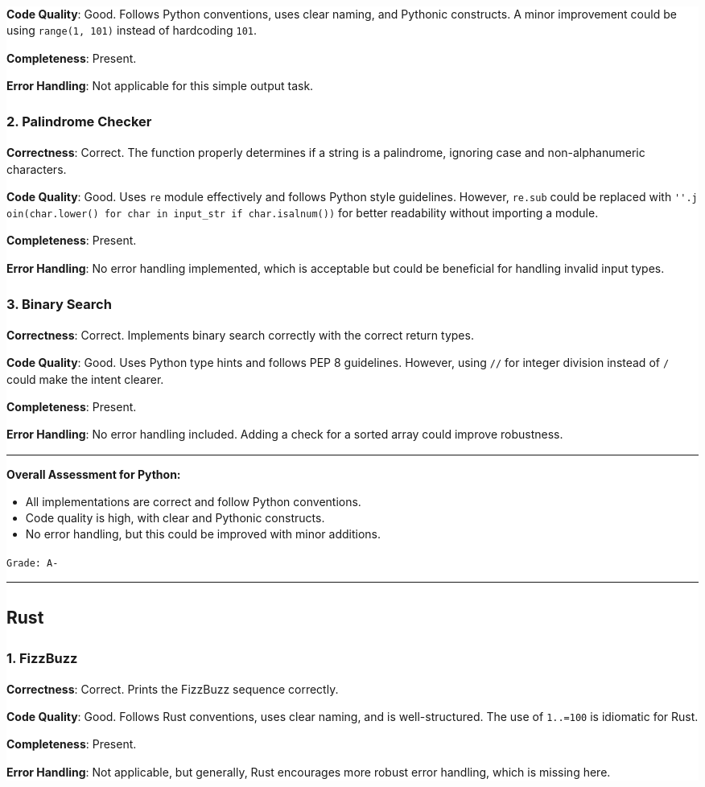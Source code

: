 **Code Quality**: Good. Follows Python conventions, uses clear naming, and Pythonic constructs. A minor improvement could be using `range(1, 101)` instead of hardcoding `101`.

**Completeness**: Present.

**Error Handling**: Not applicable for this simple output task.

### 2. Palindrome Checker
**Correctness**: Correct. The function properly determines if a string is a palindrome, ignoring case and non-alphanumeric characters.

**Code Quality**: Good. Uses `re` module effectively and follows Python style guidelines. However, `re.sub` could be replaced with `''.join(char.lower() for char in input_str if char.isalnum())` for better readability without importing a module.

**Completeness**: Present.

**Error Handling**: No error handling implemented, which is acceptable but could be beneficial for handling invalid input types.

### 3. Binary Search
**Correctness**: Correct. Implements binary search correctly with the correct return types.

**Code Quality**: Good. Uses Python type hints and follows PEP 8 guidelines. However, using `//` for integer division instead of `/` could make the intent clearer.

**Completeness**: Present.

**Error Handling**: No error handling included. Adding a check for a sorted array could improve robustness.

---

**Overall Assessment for Python:**

- All implementations are correct and follow Python conventions.
- Code quality is high, with clear and Pythonic constructs.
- No error handling, but this could be improved with minor additions.

```
Grade: A-
```

---

## **Rust**

### 1. FizzBuzz
**Correctness**: Correct. Prints the FizzBuzz sequence correctly.

**Code Quality**: Good. Follows Rust conventions, uses clear naming, and is well-structured. The use of `1..=100` is idiomatic for Rust.

**Completeness**: Present.

**Error Handling**: Not applicable, but generally, Rust encourages more robust error handling, which is missing here.
